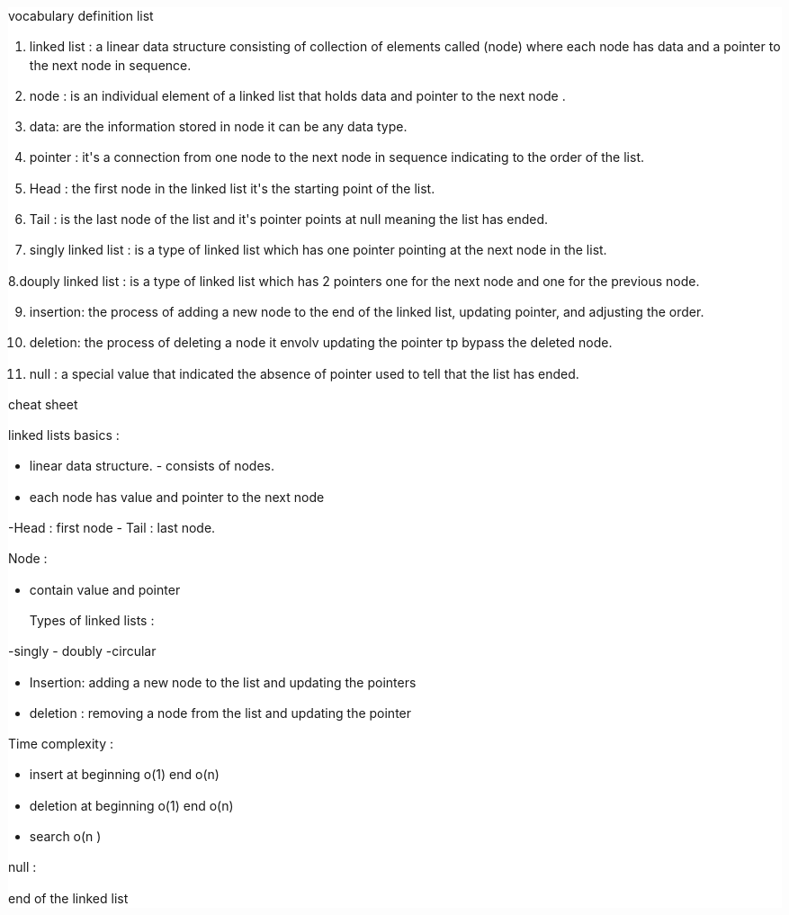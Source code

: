 vocabulary definition list 

1. linked list : a linear data structure consisting of collection of elements called (node)  where each node has data and a pointer to the next node in sequence.

2. node : is an individual element  of a linked list that holds data and pointer to the next node .

3. data: are the information stored in node it can be any data type.

4. pointer : it's a connection from one node to the next node in sequence indicating to the order of the list.

5. Head : the first node in the linked list it's the starting point of the list.

6. Tail : is the last node of the list and it's pointer points at null meaning the list has ended.

7. singly linked list : is a type of linked list which has one pointer pointing at the next node in the list.

8.douply linked list : is a type of linked list which has 2 pointers one for the next node and one for the previous node. 

9. insertion: the process of adding a new node to the end of the linked list, updating pointer, and adjusting the order.

10. deletion: the process of deleting a node it envolv updating the pointer tp bypass the deleted node.

11. null : a special value that indicated the absence of pointer used to tell that the list has ended.

cheat sheet

linked lists basics : 

  - linear data structure.     - consists of nodes. 

- each node has value and pointer to the next node

-Head : first node - Tail : last node.

Node : 

- contain value and pointer     

  Types of linked lists : 

-singly   - doubly  -circular  

- Insertion: adding a new node to the list and updating the pointers

- deletion : removing a node from the list and updating the pointer

Time complexity : 

- insert at beginning o(1)   end o(n) 

- deletion at beginning o(1)   end o(n)

- search o(n ) 

null : 

end of the linked list 
